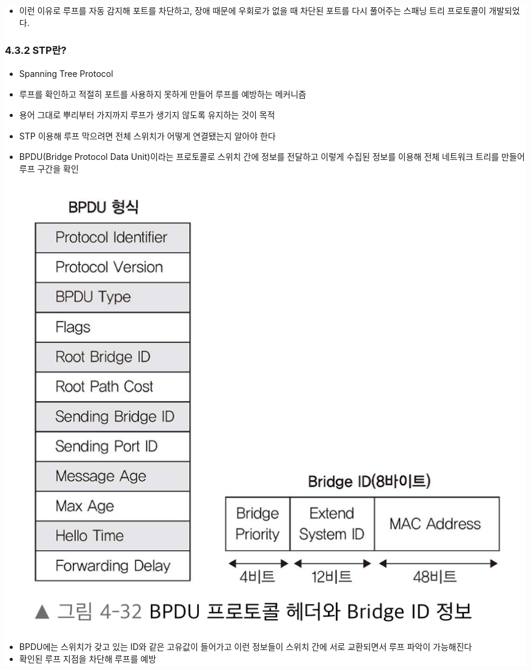 - 이런 이유로 루프를 자동 감지해 포트를 차단하고, 장애 때문에 우회로가 없을 때 차단된 포트를 다시 풀어주는 스패닝 트리 프로토콜이 개발되었다.

### 4.3.2 STP란?
- Spanning Tree Protocol
- 루프를 확인하고 적절히 포트를 사용하지 못하게 만들어 루프를 예방하는 메커니즘
- 용어 그대로 뿌리부터 가지까지 루프가 생기지 않도록 유지하는 것이 목적

- STP 이용해 루프 막으려면 전체 스위치가 어떻게 연결됐는지 알아야 한다
- BPDU(Bridge Protocol Data Unit)이라는 프로토콜로 스위치 간에 정보를 전달하고 이렇게 수집된 정보를 이용해 전체 네트워크 트리를 만들어 루프 구간을 확인

![](files/Pasted%20image%2020250309204535.png)

- BPDU에는 스위치가 갖고 있는 ID와 같은 고유값이 들어가고 이런 정보들이 스위치 간에 서로 교환되면서 루프 파악이 가능해진다
- 확인된 루프 지점을 차단해 루프를 예방
